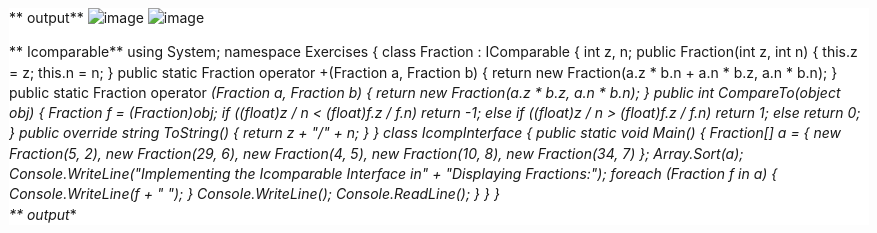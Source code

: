  **  output**
![image](https://user-images.githubusercontent.com/104187589/165696144-1b35972b-e3f7-401c-b954-d2a82ae4157d.png)
![image](https://user-images.githubusercontent.com/104187589/165696386-ac79ec35-c693-409f-95ea-b544fedebb43.png)

**  Icomparable**
using System;
namespace Exercises
{
    class Fraction : IComparable
    {
        int z, n;
        public Fraction(int z, int n)
        {
            this.z = z;
            this.n = n;
        }
        public static Fraction operator +(Fraction a, Fraction b)
        {
            return new Fraction(a.z * b.n + a.n * b.z, a.n * b.n);
        }
        public static Fraction operator *(Fraction a, Fraction b)
        {
            return new Fraction(a.z * b.z, a.n * b.n);
        }
        public int CompareTo(object obj)
        {
            Fraction f = (Fraction)obj;
            if ((float)z / n < (float)f.z / f.n)
                return -1;
            else if ((float)z / n > (float)f.z / f.n)
                return 1;
            else
                return 0;
        }
        public override string ToString()
        {
            return z + "/" + n;
        }
    }
    class IcompInterface
    {
        public static void Main()
        {
            Fraction[] a = {
                new Fraction(5, 2),
                new Fraction(29, 6),
                new Fraction(4, 5),
                new Fraction(10, 8),
                new Fraction(34, 7)
            };
            Array.Sort(a);
            Console.WriteLine("Implementing the Icomparable Interface in" + "Displaying Fractions:");
            foreach (Fraction f in a)
            {
                Console.WriteLine(f + " ");
            }
            Console.WriteLine();
            Console.ReadLine();
        }
    }
}
<br>
**  output**